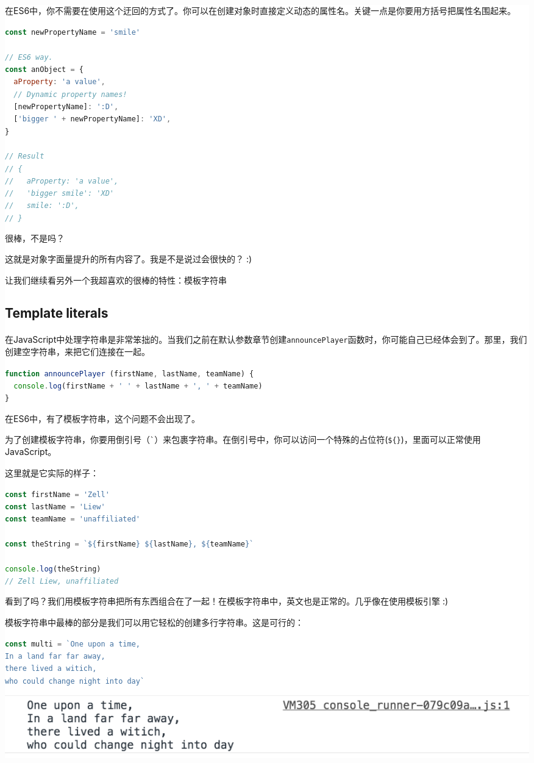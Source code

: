 在ES6中，你不需要在使用这个迂回的方式了。你可以在创建对象时直接定义动态的属性名。关键一点是你要用方括号把属性名围起来。

```js
const newPropertyName = 'smile'

// ES6 way.
const anObject = {
  aProperty: 'a value',
  // Dynamic property names!
  [newPropertyName]: ':D',
  ['bigger ' + newPropertyName]: 'XD',
}

// Result
// {
//   aProperty: 'a value',
//   'bigger smile': 'XD'
//   smile: ':D',
// }
```

很棒，不是吗？

这就是对象字面量提升的所有内容了。我是不是说过会很快的？ :)

让我们继续看另外一个我超喜欢的很棒的特性：模板字符串

## Template literals

在JavaScript中处理字符串是非常笨拙的。当我们之前在默认参数章节创建``announcePlayer``函数时，你可能自己已经体会到了。那里，我们创建空字符串，来把它们连接在一起。

```js
function announcePlayer (firstName, lastName, teamName) {
  console.log(firstName + ' ' + lastName + ', ' + teamName)
}
```

在ES6中，有了模板字符串，这个问题不会出现了。

为了创建模板字符串，你要用倒引号（`` ` ``）来包裹字符串。在倒引号中，你可以访问一个特殊的占位符(``${}``)，里面可以正常使用JavaScript。

这里就是它实际的样子：

```js
const firstName = 'Zell'
const lastName = 'Liew'
const teamName = 'unaffiliated'

const theString = `${firstName} ${lastName}, ${teamName}`

console.log(theString)
// Zell Liew, unaffiliated
```

看到了吗？我们用模板字符串把所有东西组合在了一起！在模板字符串中，英文也是正常的。几乎像在使用模板引擎 :)

模板字符串中最棒的部分是我们可以用它轻松的创建多行字符串。这是可行的：
```js
const multi = `One upon a time,
In a land far far away,
there lived a witich,
who could change night into day`
```
![multiline](./images/multiline.png)